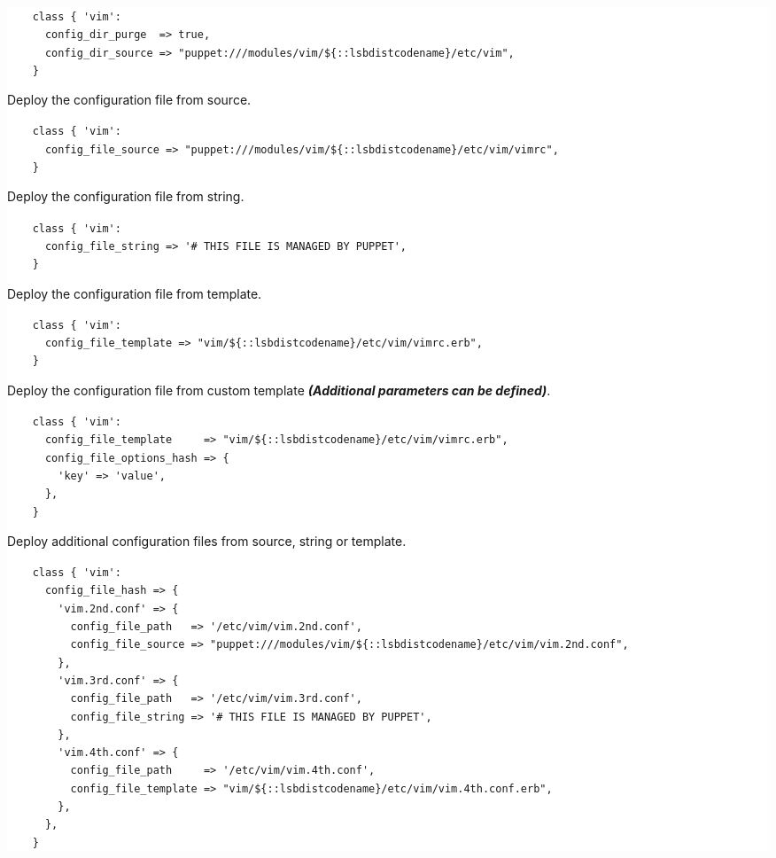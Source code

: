 ```puppet
    class { 'vim':
      config_dir_purge  => true,
      config_dir_source => "puppet:///modules/vim/${::lsbdistcodename}/etc/vim",
    }
```

Deploy the configuration file from source.

```puppet
    class { 'vim':
      config_file_source => "puppet:///modules/vim/${::lsbdistcodename}/etc/vim/vimrc",
    }
```

Deploy the configuration file from string.

```puppet
    class { 'vim':
      config_file_string => '# THIS FILE IS MANAGED BY PUPPET',
    }
```

Deploy the configuration file from template.

```puppet
    class { 'vim':
      config_file_template => "vim/${::lsbdistcodename}/etc/vim/vimrc.erb",
    }
```

Deploy the configuration file from custom template ***(Additional parameters can
be defined)***.

```puppet
    class { 'vim':
      config_file_template     => "vim/${::lsbdistcodename}/etc/vim/vimrc.erb",
      config_file_options_hash => {
        'key' => 'value',
      },
    }
```

Deploy additional configuration files from source, string or template.

```puppet
    class { 'vim':
      config_file_hash => {
        'vim.2nd.conf' => {
          config_file_path   => '/etc/vim/vim.2nd.conf',
          config_file_source => "puppet:///modules/vim/${::lsbdistcodename}/etc/vim/vim.2nd.conf",
        },
        'vim.3rd.conf' => {
          config_file_path   => '/etc/vim/vim.3rd.conf',
          config_file_string => '# THIS FILE IS MANAGED BY PUPPET',
        },
        'vim.4th.conf' => {
          config_file_path     => '/etc/vim/vim.4th.conf',
          config_file_template => "vim/${::lsbdistcodename}/etc/vim/vim.4th.conf.erb",
        },
      },
    }
```
